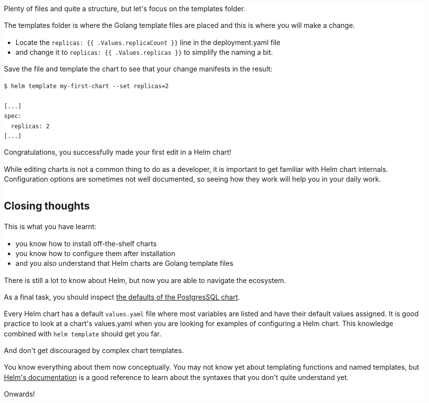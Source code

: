 Plenty of files and quite a structure, but let's focus on the templates folder.

The templates folder is where the Golang template files are placed and this is where you will make a change.

- Locate the `replicas: {{ .Values.replicaCount }}` line in the deployment.yaml file
- and change it to `replicas: {{ .Values.replicas }}` to simplify the naming a bit.

Save the file and template the chart to see that your change manifests in the result:

```
$ helm template my-first-chart --set replicas=2

[...]
spec:
  replicas: 2
[...]
```

Congratulations, you successfully made your first edit in a Helm chart!

While editing charts is not a common thing to do as a developer, it is important to get familiar with Helm chart internals. Configuration options are sometimes not well documented, so seeing how they work will help you in your daily work.

## Closing thoughts

This is what you have learnt:

- you know how to install off-the-shelf charts
- you know how to configure them after installation
- and you also understand that Helm charts are Golang template files

There is still a lot to know about Helm, but now you are able to navigate the ecosystem.

As a final task, you should inspect [the defaults of the PostgresSQL chart](https://github.com/bitnami/charts/blob/master/bitnami/postgresql/values.yaml).

Every Helm chart has a default `values.yaml` file where most variables are listed and have their default values assigned.
It is good practice to look at a chart's values.yaml when you are looking for examples of configuring a Helm chart. This knowledge combined with `helm template` should get you far.

And don't get discouraged by complex chart templates.

You know everything about them now conceptually. You may not know yet about templating functions and named templates, but [Helm's documentation](https://helm.sh/docs/chart_template_guide/functions_and_pipelines/) is a good reference to learn about the syntaxes that you don't quite understand yet.

Onwards!

